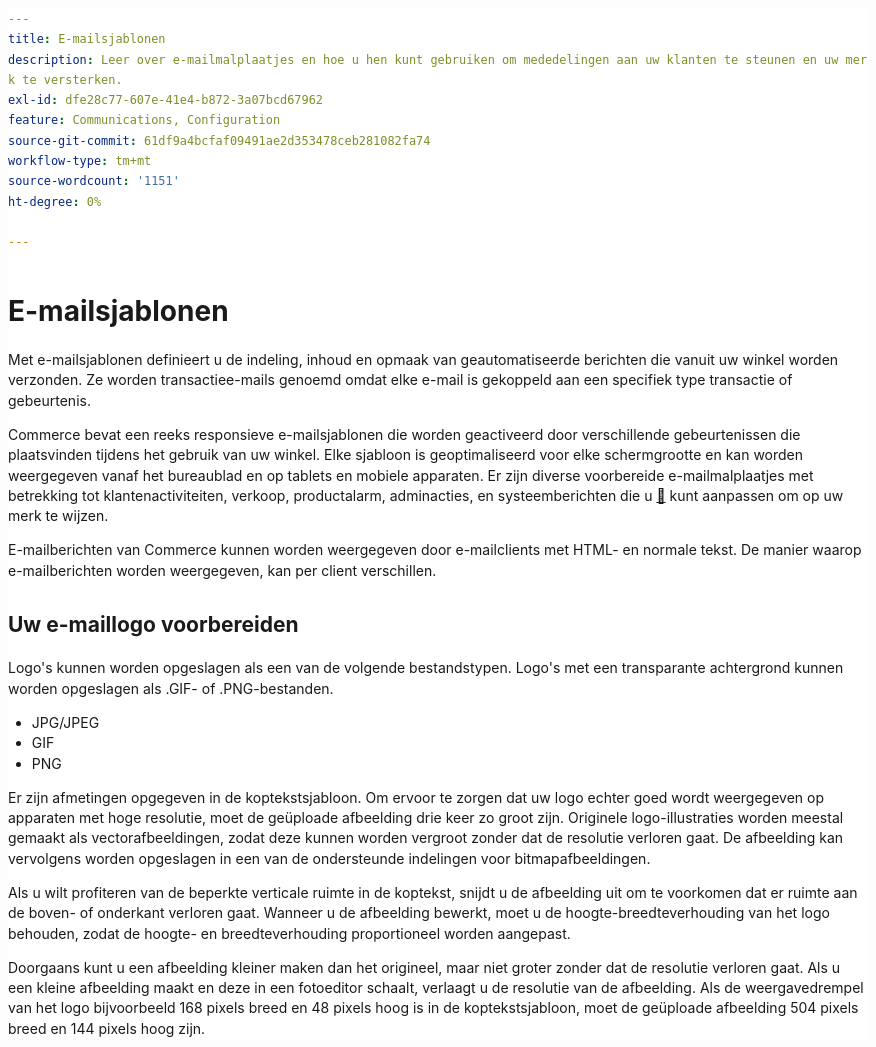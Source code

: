 ```yaml
---
title: E-mailsjablonen
description: Leer over e-mailmalplaatjes en hoe u hen kunt gebruiken om mededelingen aan uw klanten te steunen en uw merk te versterken.
exl-id: dfe28c77-607e-41e4-b872-3a07bcd67962
feature: Communications, Configuration
source-git-commit: 61df9a4bcfaf09491ae2d353478ceb281082fa74
workflow-type: tm+mt
source-wordcount: '1151'
ht-degree: 0%

---
```


# E-mailsjablonen

Met e-mailsjablonen definieert u de indeling, inhoud en opmaak van geautomatiseerde berichten die vanuit uw winkel worden verzonden. Ze worden transactiee-mails genoemd omdat elke e-mail is gekoppeld aan een specifiek type transactie of gebeurtenis.

Commerce bevat een reeks responsieve e-mailsjablonen die worden geactiveerd door verschillende gebeurtenissen die plaatsvinden tijdens het gebruik van uw winkel. Elke sjabloon is geoptimaliseerd voor elke schermgrootte en kan worden weergegeven vanaf het bureaublad en op tablets en mobiele apparaten. Er zijn diverse voorbereide e-mailmalplaatjes met betrekking tot klantenactiviteiten, verkoop, productalarm, adminacties, en systeemberichten die u [&#128279;](email-template-custom.md) kunt aanpassen om op uw merk te wijzen.

E-mailberichten van Commerce kunnen worden weergegeven door e-mailclients met HTML- en normale tekst. De manier waarop e-mailberichten worden weergegeven, kan per client verschillen.

## Uw e-maillogo voorbereiden

Logo&#39;s kunnen worden opgeslagen als een van de volgende bestandstypen. Logo&#39;s met een transparante achtergrond kunnen worden opgeslagen als .GIF- of .PNG-bestanden.

- JPG/JPEG
- GIF
- PNG

Er zijn afmetingen opgegeven in de koptekstsjabloon. Om ervoor te zorgen dat uw logo echter goed wordt weergegeven op apparaten met hoge resolutie, moet de geüploade afbeelding drie keer zo groot zijn. Originele logo-illustraties worden meestal gemaakt als vectorafbeeldingen, zodat deze kunnen worden vergroot zonder dat de resolutie verloren gaat. De afbeelding kan vervolgens worden opgeslagen in een van de ondersteunde indelingen voor bitmapafbeeldingen.



Als u wilt profiteren van de beperkte verticale ruimte in de koptekst, snijdt u de afbeelding uit om te voorkomen dat er ruimte aan de boven- of onderkant verloren gaat. Wanneer u de afbeelding bewerkt, moet u de hoogte-breedteverhouding van het logo behouden, zodat de hoogte- en breedteverhouding proportioneel worden aangepast.

Doorgaans kunt u een afbeelding kleiner maken dan het origineel, maar niet groter zonder dat de resolutie verloren gaat. Als u een kleine afbeelding maakt en deze in een fotoeditor schaalt, verlaagt u de resolutie van de afbeelding. Als de weergavedrempel van het logo bijvoorbeeld 168 pixels breed en 48 pixels hoog is in de koptekstsjabloon, moet de geüploade afbeelding 504 pixels breed en 144 pixels hoog zijn.
